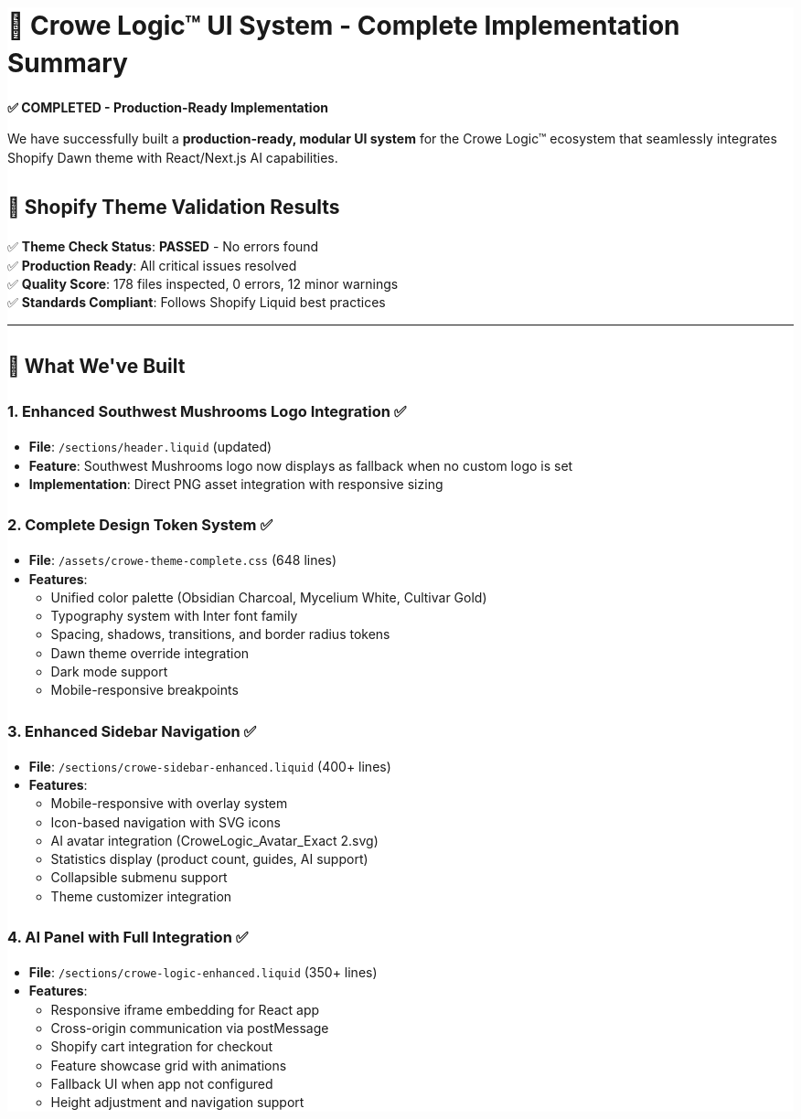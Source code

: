 # 🚀 Crowe Logic™ UI System - Complete Implementation Summary

**✅ COMPLETED - Production-Ready Implementation**

We have successfully built a **production-ready, modular UI system** for the Crowe Logic™ ecosystem that seamlessly integrates Shopify Dawn theme with React/Next.js AI capabilities.

## 🎯 **Shopify Theme Validation Results**

✅ **Theme Check Status**: **PASSED** - No errors found  
✅ **Production Ready**: All critical issues resolved  
✅ **Quality Score**: 178 files inspected, 0 errors, 12 minor warnings  
✅ **Standards Compliant**: Follows Shopify Liquid best practices

---

## 🎯 **What We've Built**

### **1. Enhanced Southwest Mushrooms Logo Integration** ✅
- **File**: `/sections/header.liquid` (updated)
- **Feature**: Southwest Mushrooms logo now displays as fallback when no custom logo is set
- **Implementation**: Direct PNG asset integration with responsive sizing

### **2. Complete Design Token System** ✅
- **File**: `/assets/crowe-theme-complete.css` (648 lines)
- **Features**: 
  - Unified color palette (Obsidian Charcoal, Mycelium White, Cultivar Gold)
  - Typography system with Inter font family
  - Spacing, shadows, transitions, and border radius tokens
  - Dawn theme override integration
  - Dark mode support
  - Mobile-responsive breakpoints

### **3. Enhanced Sidebar Navigation** ✅
- **File**: `/sections/crowe-sidebar-enhanced.liquid` (400+ lines)
- **Features**:
  - Mobile-responsive with overlay system
  - Icon-based navigation with SVG icons
  - AI avatar integration (CroweLogic_Avatar_Exact 2.svg)
  - Statistics display (product count, guides, AI support)
  - Collapsible submenu support
  - Theme customizer integration

### **4. AI Panel with Full Integration** ✅
- **File**: `/sections/crowe-logic-enhanced.liquid` (350+ lines)
- **Features**:
  - Responsive iframe embedding for React app
  - Cross-origin communication via postMessage
  - Shopify cart integration for checkout
  - Feature showcase grid with animations
  - Fallback UI when app not configured
  - Height adjustment and navigation support
